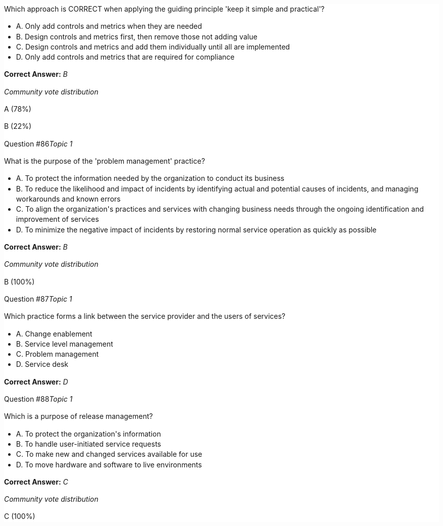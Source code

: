 Which approach is CORRECT when applying the guiding principle 'keep it simple and practical'?

- A. Only add controls and metrics when they are needed
- B. Design controls and metrics first, then remove those not adding value
- C. Design controls and metrics and add them individually until all are implemented
- D. Only add controls and metrics that are required for compliance

**Correct Answer:** *B* 

*Community vote distribution*

A (78%)

B (22%)



Question #86*Topic 1*

What is the purpose of the 'problem management' practice?

- A. To protect the information needed by the organization to conduct its business
- B. To reduce the likelihood and impact of incidents by identifying actual and potential causes of incidents, and managing workarounds and known errors
- C. To align the organization's practices and services with changing business needs through the ongoing identification and improvement of services
- D. To minimize the negative impact of incidents by restoring normal service operation as quickly as possible

**Correct Answer:** *B* 

*Community vote distribution*

B (100%)



Question #87*Topic 1*

Which practice forms a link between the service provider and the users of services?

- A. Change enablement
- B. Service level management
- C. Problem management
- D. Service desk

**Correct Answer:** *D* 

Question #88*Topic 1*

Which is a purpose of release management?

- A. To protect the organization's information
- B. To handle user-initiated service requests
- C. To make new and changed services available for use
- D. To move hardware and software to live environments

**Correct Answer:** *C* 

*Community vote distribution*

C (100%)
